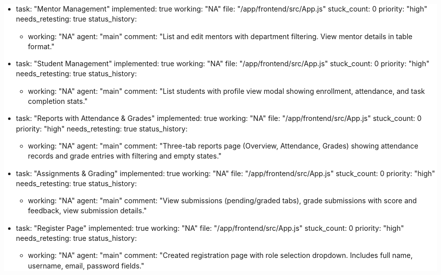   - task: "Mentor Management"
    implemented: true
    working: "NA"
    file: "/app/frontend/src/App.js"
    stuck_count: 0
    priority: "high"
    needs_retesting: true
    status_history:
      - working: "NA"
        agent: "main"
        comment: "List and edit mentors with department filtering. View mentor details in table format."
  
  - task: "Student Management"
    implemented: true
    working: "NA"
    file: "/app/frontend/src/App.js"
    stuck_count: 0
    priority: "high"
    needs_retesting: true
    status_history:
      - working: "NA"
        agent: "main"
        comment: "List students with profile view modal showing enrollment, attendance, and task completion stats."
  
  - task: "Reports with Attendance & Grades"
    implemented: true
    working: "NA"
    file: "/app/frontend/src/App.js"
    stuck_count: 0
    priority: "high"
    needs_retesting: true
    status_history:
      - working: "NA"
        agent: "main"
        comment: "Three-tab reports page (Overview, Attendance, Grades) showing attendance records and grade entries with filtering and empty states."
  
  - task: "Assignments & Grading"
    implemented: true
    working: "NA"
    file: "/app/frontend/src/App.js"
    stuck_count: 0
    priority: "high"
    needs_retesting: true
    status_history:
      - working: "NA"
        agent: "main"
        comment: "View submissions (pending/graded tabs), grade submissions with score and feedback, view submission details."
  
  - task: "Register Page"
    implemented: true
    working: "NA"
    file: "/app/frontend/src/App.js"
    stuck_count: 0
    priority: "high"
    needs_retesting: true
    status_history:
      - working: "NA"
        agent: "main"
        comment: "Created registration page with role selection dropdown. Includes full name, username, email, password fields."
  